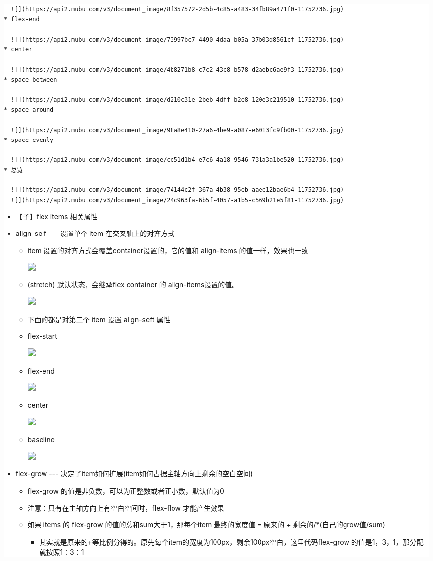       ![](https://api2.mubu.com/v3/document_image/8f357572-2d5b-4c85-a483-34fb89a471f0-11752736.jpg)
    * flex-end

      ![](https://api2.mubu.com/v3/document_image/73997bc7-4490-4daa-b05a-37b03d8561cf-11752736.jpg)
    * center

      ![](https://api2.mubu.com/v3/document_image/4b8271b8-c7c2-43c8-b578-d2aebc6ae9f3-11752736.jpg)
    * space-between

      ![](https://api2.mubu.com/v3/document_image/d210c31e-2beb-4dff-b2e8-120e3c219510-11752736.jpg)
    * space-around

      ![](https://api2.mubu.com/v3/document_image/98a8e410-27a6-4be9-a087-e6013fc9fb00-11752736.jpg)
    * space-evenly

      ![](https://api2.mubu.com/v3/document_image/ce51d1b4-e7c6-4a18-9546-731a3a1be520-11752736.jpg)
    * 总览

      ![](https://api2.mubu.com/v3/document_image/74144c2f-367a-4b38-95eb-aaec12bae6b4-11752736.jpg)
      ![](https://api2.mubu.com/v3/document_image/24c963fa-6b5f-4057-a1b5-c569b21e5f81-11752736.jpg)
* 【子】flex items 相关属性

* align-self --- 设置单个 item 在交叉轴上的对齐方式

  * item 设置的对齐方式会覆盖container设置的，它的值和 align-items 的值一样，效果也一致

    ![](https://api2.mubu.com/v3/document_image/64334e03-a3ba-46e6-8c06-be52fcad0d54-11752736.jpg)
  * (stretch) 默认状态，会继承flex container 的 align-items设置的值。

    ![](https://api2.mubu.com/v3/document_image/709dea5c-807a-46b9-b3e1-4700e7677a58-11752736.jpg)
  * 下面的都是对第二个 item 设置 align-seft 属性
  * flex-start

    ![](https://api2.mubu.com/v3/document_image/a018a488-c17c-4e28-915f-2178c5a6f7e3-11752736.jpg)
  * flex-end

    ![](https://api2.mubu.com/v3/document_image/10b84ac5-5ce9-4f57-b5ce-4216bf425918-11752736.jpg)
  * center

    ![](https://api2.mubu.com/v3/document_image/d9414ede-3f48-464d-9a5a-04f60bdec50b-11752736.jpg)
  * baseline

    ![](https://api2.mubu.com/v3/document_image/9d400cb7-8d42-4850-b248-8c641a5ce38c-11752736.jpg)
* flex-grow --- 决定了item如何扩展(item如何占据主轴方向上剩余的空白空间)

  * flex-grow 的值是非负数，可以为正整数或者正小数，默认值为0
  * 注意：只有在主轴方向上有空白空间时，flex-flow 才能产生效果
  * 如果 items 的 flex-grow 的值的总和sum大于1，那每个item 最终的宽度值 = 原来的 + 剩余的/*(自己的grow值/sum)

    * 其实就是原来的+等比例分得的。原先每个item的宽度为100px，剩余100px空白，这里代码flex-grow 的值是1，3，1，那分配就按照1：3：1
